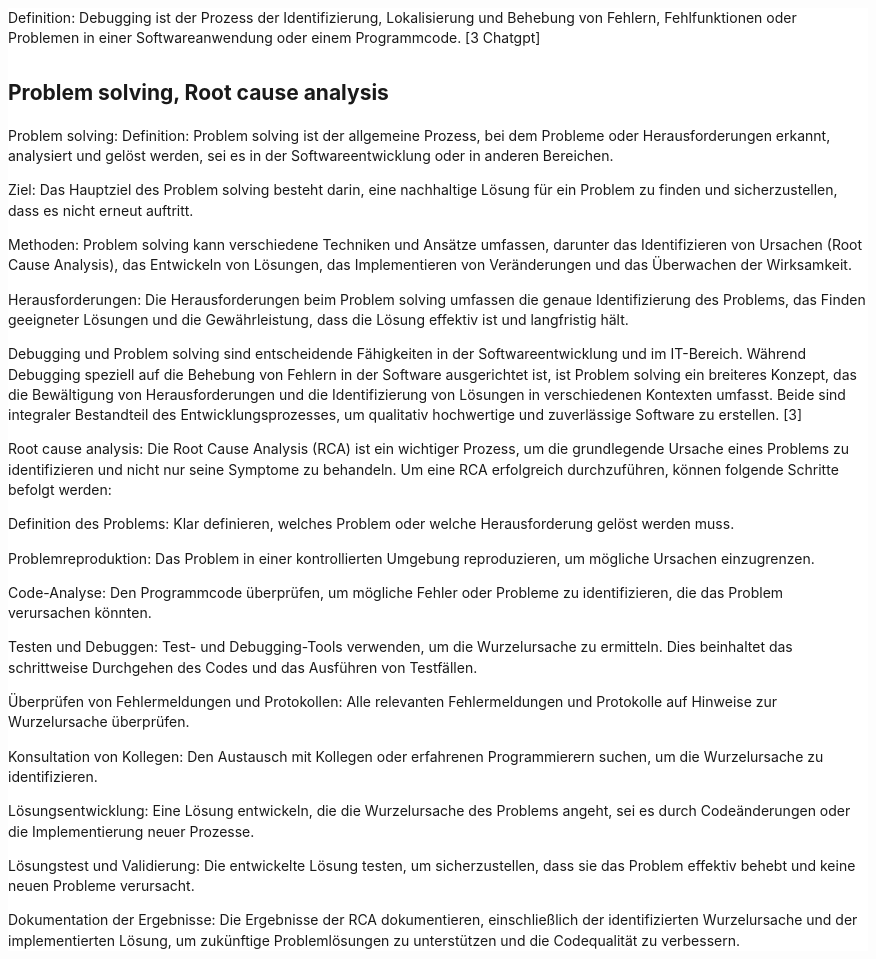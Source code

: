 Definition: Debugging ist der Prozess der Identifizierung, Lokalisierung und Behebung von Fehlern, Fehlfunktionen oder Problemen in einer Softwareanwendung oder einem Programmcode.
[3 Chatgpt]
## Problem solving, Root cause analysis
Problem solving:
Definition: Problem solving ist der allgemeine Prozess, bei dem Probleme oder Herausforderungen erkannt, analysiert und gelöst werden, sei es in der Softwareentwicklung oder in anderen Bereichen.

Ziel: Das Hauptziel des Problem solving besteht darin, eine nachhaltige Lösung für ein Problem zu finden und sicherzustellen, dass es nicht erneut auftritt.

Methoden: Problem solving kann verschiedene Techniken und Ansätze umfassen, darunter das Identifizieren von Ursachen (Root Cause Analysis), das Entwickeln von Lösungen, das Implementieren von Veränderungen und das Überwachen der Wirksamkeit.

Herausforderungen: Die Herausforderungen beim Problem solving umfassen die genaue Identifizierung des Problems, das Finden geeigneter Lösungen und die Gewährleistung, dass die Lösung effektiv ist und langfristig hält.

Debugging und Problem solving sind entscheidende Fähigkeiten in der Softwareentwicklung und im IT-Bereich. Während Debugging speziell auf die Behebung von Fehlern in der Software ausgerichtet ist, ist Problem solving ein breiteres Konzept, das die Bewältigung von Herausforderungen und die Identifizierung von Lösungen in verschiedenen Kontexten umfasst. Beide sind integraler Bestandteil des Entwicklungsprozesses, um qualitativ hochwertige und zuverlässige Software zu erstellen.
[3]

Root cause analysis:
Die Root Cause Analysis (RCA) ist ein wichtiger Prozess, um die grundlegende Ursache eines Problems zu identifizieren und nicht nur seine Symptome zu behandeln. Um eine RCA erfolgreich durchzuführen, können folgende Schritte befolgt werden:

Definition des Problems: Klar definieren, welches Problem oder welche Herausforderung gelöst werden muss.

Problemreproduktion: Das Problem in einer kontrollierten Umgebung reproduzieren, um mögliche Ursachen einzugrenzen.

Code-Analyse: Den Programmcode überprüfen, um mögliche Fehler oder Probleme zu identifizieren, die das Problem verursachen könnten.

Testen und Debuggen: Test- und Debugging-Tools verwenden, um die Wurzelursache zu ermitteln. Dies beinhaltet das schrittweise Durchgehen des Codes und das Ausführen von Testfällen.

Überprüfen von Fehlermeldungen und Protokollen: Alle relevanten Fehlermeldungen und Protokolle auf Hinweise zur Wurzelursache überprüfen.

Konsultation von Kollegen: Den Austausch mit Kollegen oder erfahrenen Programmierern suchen, um die Wurzelursache zu identifizieren.

Lösungsentwicklung: Eine Lösung entwickeln, die die Wurzelursache des Problems angeht, sei es durch Codeänderungen oder die Implementierung neuer Prozesse.

Lösungstest und Validierung: Die entwickelte Lösung testen, um sicherzustellen, dass sie das Problem effektiv behebt und keine neuen Probleme verursacht.

Dokumentation der Ergebnisse: Die Ergebnisse der RCA dokumentieren, einschließlich der identifizierten Wurzelursache und der implementierten Lösung, um zukünftige Problemlösungen zu unterstützen und die Codequalität zu verbessern.

